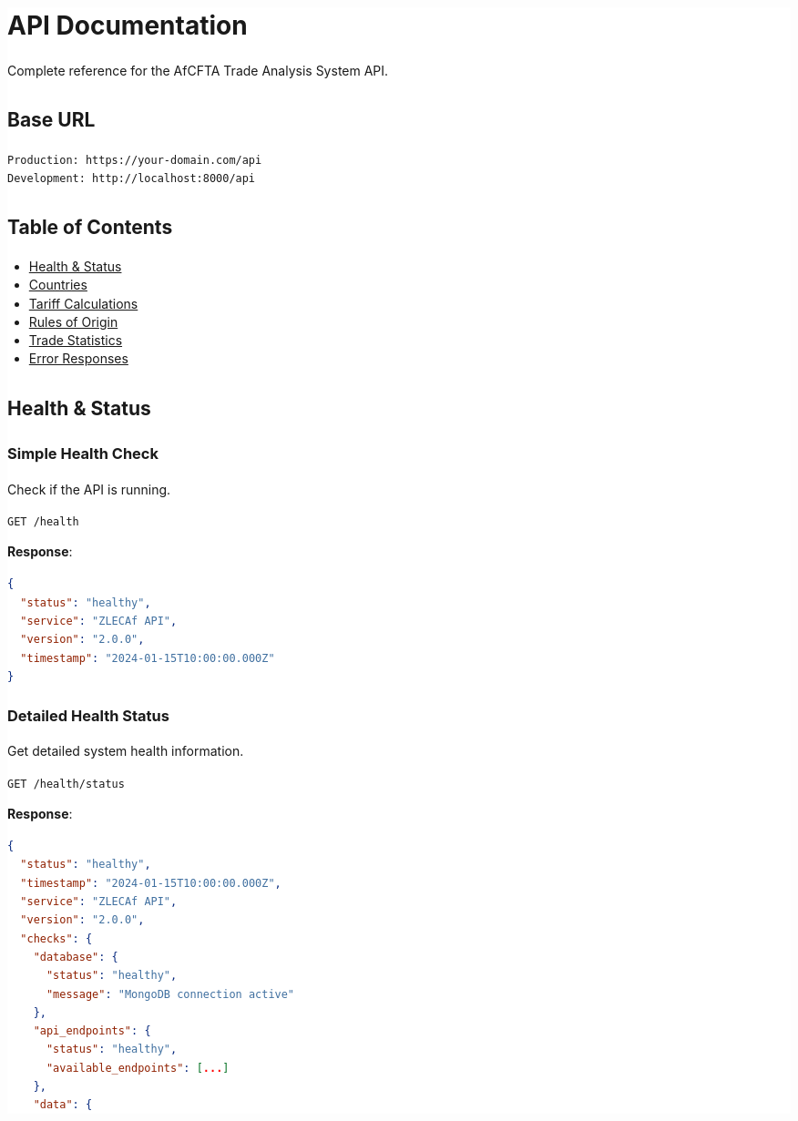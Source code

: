# API Documentation

Complete reference for the AfCFTA Trade Analysis System API.

## Base URL

```
Production: https://your-domain.com/api
Development: http://localhost:8000/api
```

## Table of Contents

- [Health & Status](#health--status)
- [Countries](#countries)
- [Tariff Calculations](#tariff-calculations)
- [Rules of Origin](#rules-of-origin)
- [Trade Statistics](#trade-statistics)
- [Error Responses](#error-responses)

## Health & Status

### Simple Health Check

Check if the API is running.

```
GET /health
```

**Response**:
```json
{
  "status": "healthy",
  "service": "ZLECAf API",
  "version": "2.0.0",
  "timestamp": "2024-01-15T10:00:00.000Z"
}
```

### Detailed Health Status

Get detailed system health information.

```
GET /health/status
```

**Response**:
```json
{
  "status": "healthy",
  "timestamp": "2024-01-15T10:00:00.000Z",
  "service": "ZLECAf API",
  "version": "2.0.0",
  "checks": {
    "database": {
      "status": "healthy",
      "message": "MongoDB connection active"
    },
    "api_endpoints": {
      "status": "healthy",
      "available_endpoints": [...]
    },
    "data": {
```